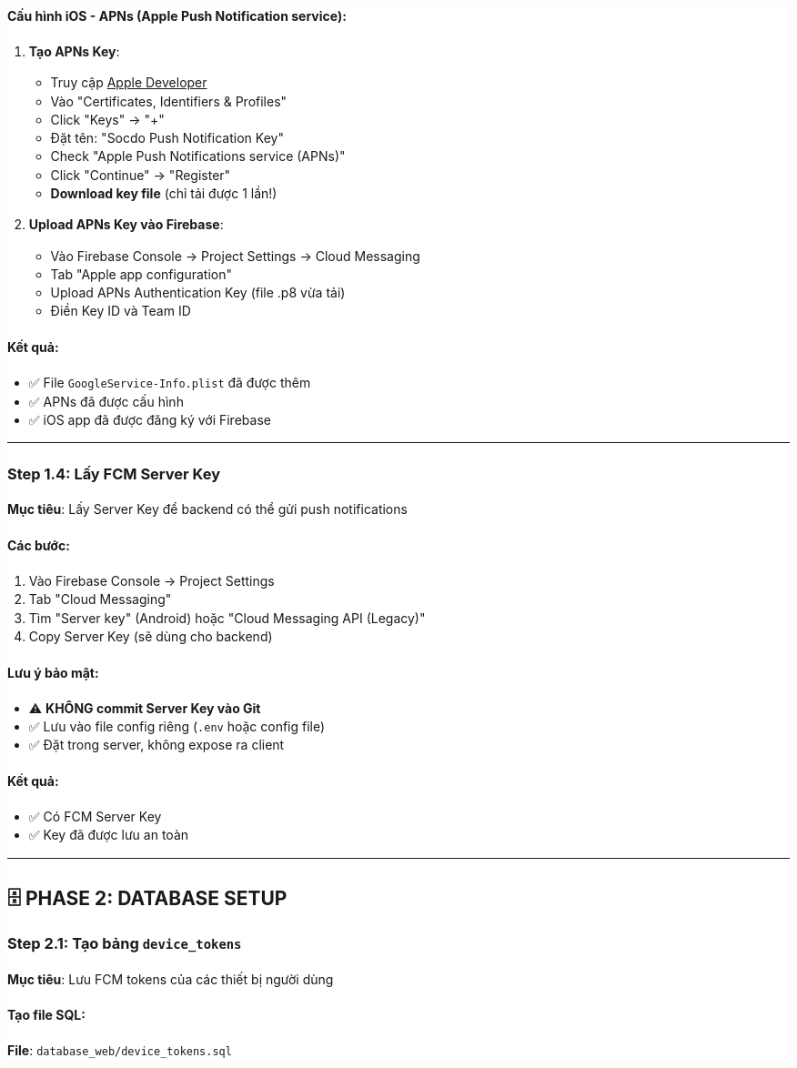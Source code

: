 #### Cấu hình iOS - APNs (Apple Push Notification service):
1. **Tạo APNs Key**:
   - Truy cập [Apple Developer](https://developer.apple.com/account/)
   - Vào "Certificates, Identifiers & Profiles"
   - Click "Keys" → "+"
   - Đặt tên: "Socdo Push Notification Key"
   - Check "Apple Push Notifications service (APNs)"
   - Click "Continue" → "Register"
   - **Download key file** (chỉ tải được 1 lần!)

2. **Upload APNs Key vào Firebase**:
   - Vào Firebase Console → Project Settings → Cloud Messaging
   - Tab "Apple app configuration"
   - Upload APNs Authentication Key (file .p8 vừa tải)
   - Điền Key ID và Team ID

#### Kết quả:
- ✅ File `GoogleService-Info.plist` đã được thêm
- ✅ APNs đã được cấu hình
- ✅ iOS app đã được đăng ký với Firebase

---

### Step 1.4: Lấy FCM Server Key

**Mục tiêu**: Lấy Server Key để backend có thể gửi push notifications

#### Các bước:
1. Vào Firebase Console → Project Settings
2. Tab "Cloud Messaging"
3. Tìm "Server key" (Android) hoặc "Cloud Messaging API (Legacy)"
4. Copy Server Key (sẽ dùng cho backend)

#### Lưu ý bảo mật:
- ⚠️ **KHÔNG commit Server Key vào Git**
- ✅ Lưu vào file config riêng (`.env` hoặc config file)
- ✅ Đặt trong server, không expose ra client

#### Kết quả:
- ✅ Có FCM Server Key
- ✅ Key đã được lưu an toàn

---

## 🗄️ PHASE 2: DATABASE SETUP

### Step 2.1: Tạo bảng `device_tokens`

**Mục tiêu**: Lưu FCM tokens của các thiết bị người dùng

#### Tạo file SQL:
**File**: `database_web/device_tokens.sql`
